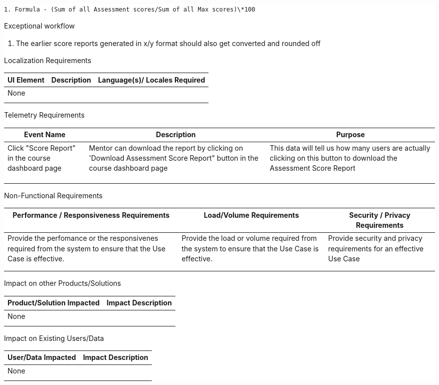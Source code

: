 
    1. Formula - (Sum of all Assessment scores/Sum of all Max scores)\*100



    

Exceptional workflow


1. The earlier score reports generated in x/y format should also get converted and rounded off

Localization Requirements

| UI Element | Description | Language(s)/ Locales Required | 
|  --- |  --- |  --- | 
| None |  |  | 
|  |  |  | 



Telemetry Requirements

| Event Name | Description | Purpose | 
|  --- |  --- |  --- | 
| Click "Score Report" in the course dashboard page | Mentor can download the report by clicking on 'Download Assessment Score Report" button in the course dashboard page | This data will tell us how many users are actually clicking on this button to download the Assessment Score Report | 
|  |  |  | 
|  |  |  | 
|  |  |  | 



Non-Functional Requirements

| Performance / Responsiveness Requirements | Load/Volume Requirements | Security / Privacy Requirements | 
|  --- |  --- |  --- | 
| Provide the perfomance or the responsivenes required from the system to ensure that the Use Case is effective.  | Provide the load or volume required from the system to ensure that the Use Case is effective. | Provide security and privacy requirements for an effective Use Case  | 
|  |  |  | 
|  |  |  | 



Impact on other Products/Solutions

| Product/Solution Impacted | Impact Description | 
|  --- |  --- | 
| None |  | 
|  |  | 



Impact on Existing Users/Data 

| User/Data Impacted | Impact Description | 
|  --- |  --- | 
| None |  | 
|  |  | 
